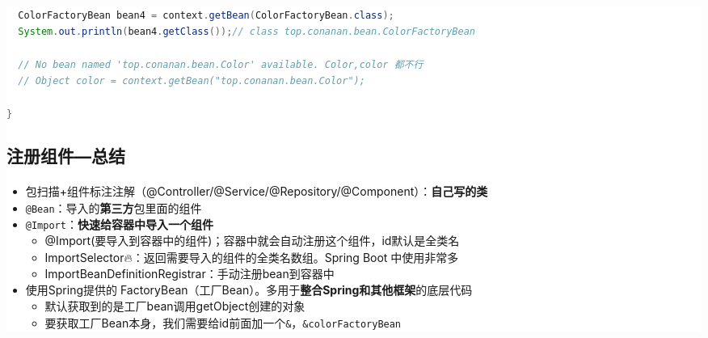```java
  ColorFactoryBean bean4 = context.getBean(ColorFactoryBean.class);
  System.out.println(bean4.getClass());// class top.conanan.bean.ColorFactoryBean

  // No bean named 'top.conanan.bean.Color' available. Color,color 都不行
  // Object color = context.getBean("top.conanan.bean.Color");

}
```



## 注册组件—总结

*   包扫描+组件标注注解（@Controller/@Service/@Repository/@Component）：**自己写的类**
*   `@Bean`：导入的**第三方**包里面的组件
*   `@Import`：**快速给容器中导入一个组件**
    *   @Import(要导入到容器中的组件)；容器中就会自动注册这个组件，id默认是全类名
    *   ImportSelector🔥：返回需要导入的组件的全类名数组。Spring Boot 中使用非常多
    *   ImportBeanDefinitionRegistrar：手动注册bean到容器中
*   使用Spring提供的 FactoryBean（工厂Bean）。多用于**整合Spring和其他框架**的底层代码
    *   默认获取到的是工厂bean调用getObject创建的对象
    *   要获取工厂Bean本身，我们需要给id前面加一个`&`，`&colorFactoryBean`

